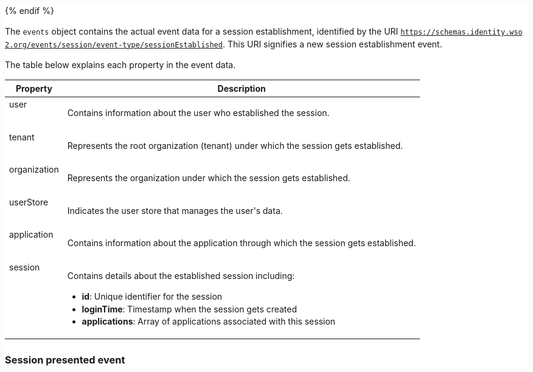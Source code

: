 {% endif %}

The <code>events</code> object contains the actual event data for a session establishment, identified by the URI <code>https://schemas.identity.wso2.org/events/session/event-type/sessionEstablished</code>. This URI signifies a new session establishment event.

The table below explains each property in the event data.

<table>
<thead>
<tr class="header">
<th>Property</th>
<th>Description</th>
</tr>
</thead>
<tbody>
<tr class="odd">
<td>user</td>
<td><p>Contains information about the user who established the session.</p></td>
</tr>
<tr class="even">
<td>tenant</td>
<td><p>Represents the root organization (tenant) under which the session gets established.</p></td>
</tr>
<tr class="odd">
<td>organization</td>
<td><p>Represents the organization under which the session gets established.</p></td>
</tr>
<tr class="even">
<td>userStore</td>
<td><p>Indicates the user store that manages the user's data.</p></td>
</tr>
<tr class="odd">
<td>application</td>
<td><p>Contains information about the application through which the session gets established.</p></td>
</tr>
<tr class="even">
<td>session</td>
<td>
<p>Contains details about the established session including:</p>
<ul>
<li><strong>id</strong>: Unique identifier for the session</li>
<li><strong>loginTime</strong>: Timestamp when the session gets created</li>
<li><strong>applications</strong>: Array of applications associated with this session</li>
</ul>
</td>
</tr>
</tbody>
</table>

### Session presented event

